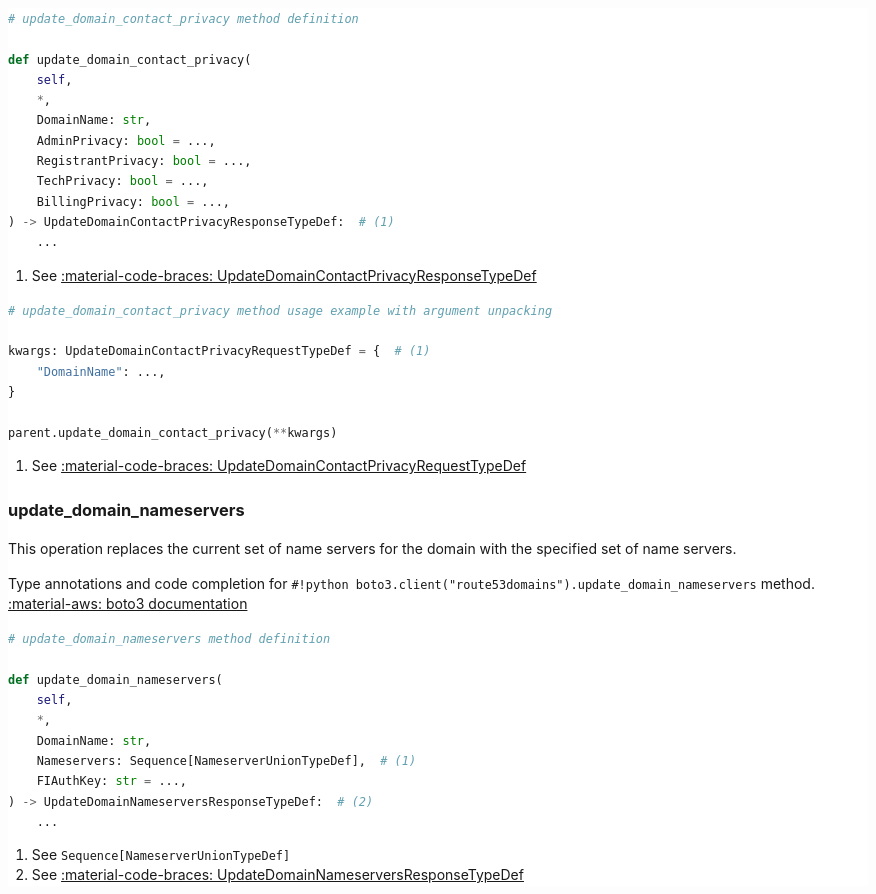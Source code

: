 ```python
# update_domain_contact_privacy method definition

def update_domain_contact_privacy(
    self,
    *,
    DomainName: str,
    AdminPrivacy: bool = ...,
    RegistrantPrivacy: bool = ...,
    TechPrivacy: bool = ...,
    BillingPrivacy: bool = ...,
) -> UpdateDomainContactPrivacyResponseTypeDef:  # (1)
    ...
```

1. See [:material-code-braces: UpdateDomainContactPrivacyResponseTypeDef](./type_defs.md#updatedomaincontactprivacyresponsetypedef)


```python
# update_domain_contact_privacy method usage example with argument unpacking

kwargs: UpdateDomainContactPrivacyRequestTypeDef = {  # (1)
    "DomainName": ...,
}

parent.update_domain_contact_privacy(**kwargs)
```

1. See [:material-code-braces: UpdateDomainContactPrivacyRequestTypeDef](./type_defs.md#updatedomaincontactprivacyrequesttypedef)

### update\_domain\_nameservers

This operation replaces the current set of name servers for the domain with the
specified set of name servers.

Type annotations and code completion for `#!python boto3.client("route53domains").update_domain_nameservers` method.
[:material-aws: boto3 documentation](https://boto3.amazonaws.com/v1/documentation/api/latest/reference/services/route53domains/client/update_domain_nameservers.html)

```python
# update_domain_nameservers method definition

def update_domain_nameservers(
    self,
    *,
    DomainName: str,
    Nameservers: Sequence[NameserverUnionTypeDef],  # (1)
    FIAuthKey: str = ...,
) -> UpdateDomainNameserversResponseTypeDef:  # (2)
    ...
```

1. See `Sequence[NameserverUnionTypeDef]`
2. See [:material-code-braces: UpdateDomainNameserversResponseTypeDef](./type_defs.md#updatedomainnameserversresponsetypedef)
